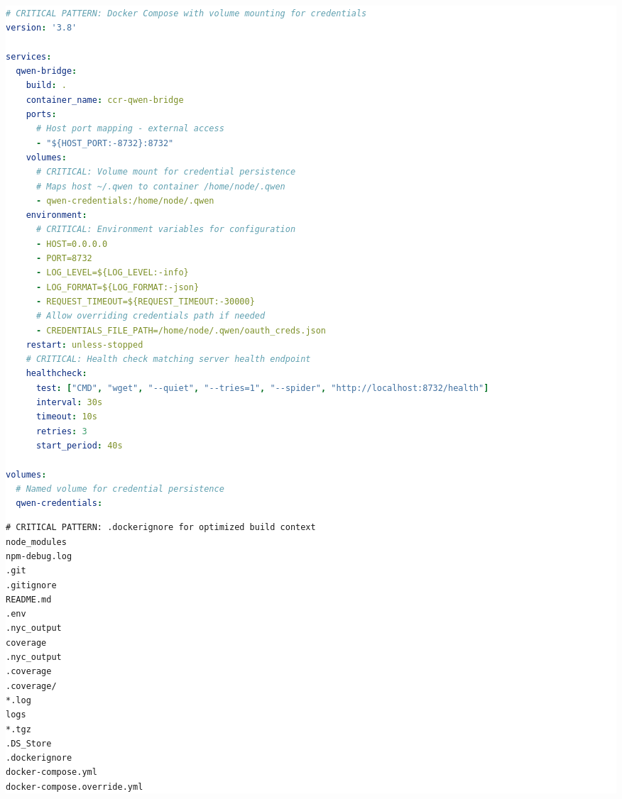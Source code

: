 ```yaml
# CRITICAL PATTERN: Docker Compose with volume mounting for credentials
version: '3.8'

services:
  qwen-bridge:
    build: .
    container_name: ccr-qwen-bridge
    ports:
      # Host port mapping - external access
      - "${HOST_PORT:-8732}:8732"
    volumes:
      # CRITICAL: Volume mount for credential persistence
      # Maps host ~/.qwen to container /home/node/.qwen
      - qwen-credentials:/home/node/.qwen
    environment:
      # CRITICAL: Environment variables for configuration
      - HOST=0.0.0.0
      - PORT=8732
      - LOG_LEVEL=${LOG_LEVEL:-info}
      - LOG_FORMAT=${LOG_FORMAT:-json}
      - REQUEST_TIMEOUT=${REQUEST_TIMEOUT:-30000}
      # Allow overriding credentials path if needed
      - CREDENTIALS_FILE_PATH=/home/node/.qwen/oauth_creds.json
    restart: unless-stopped
    # CRITICAL: Health check matching server health endpoint
    healthcheck:
      test: ["CMD", "wget", "--quiet", "--tries=1", "--spider", "http://localhost:8732/health"]
      interval: 30s
      timeout: 10s
      retries: 3
      start_period: 40s

volumes:
  # Named volume for credential persistence
  qwen-credentials:
```

```dockerignore
# CRITICAL PATTERN: .dockerignore for optimized build context
node_modules
npm-debug.log
.git
.gitignore
README.md
.env
.nyc_output
coverage
.nyc_output
.coverage
.coverage/
*.log
logs
*.tgz
.DS_Store
.dockerignore
docker-compose.yml
docker-compose.override.yml
```
